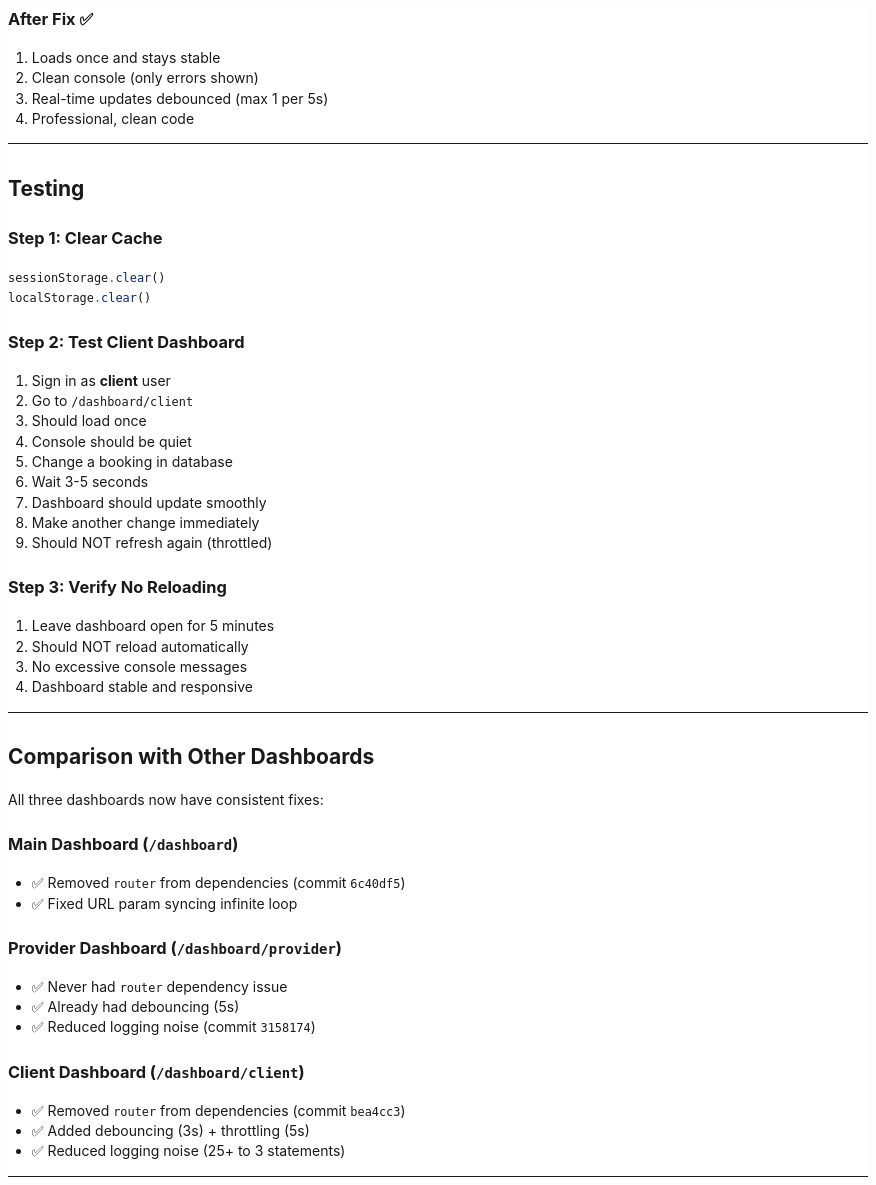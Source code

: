 ### After Fix ✅
1. Loads once and stays stable
2. Clean console (only errors shown)
3. Real-time updates debounced (max 1 per 5s)
4. Professional, clean code

---

## Testing

### Step 1: Clear Cache
```javascript
sessionStorage.clear()
localStorage.clear()
```

### Step 2: Test Client Dashboard
1. Sign in as **client** user
2. Go to `/dashboard/client`
3. Should load once
4. Console should be quiet
5. Change a booking in database
6. Wait 3-5 seconds
7. Dashboard should update smoothly
8. Make another change immediately
9. Should NOT refresh again (throttled)

### Step 3: Verify No Reloading
1. Leave dashboard open for 5 minutes
2. Should NOT reload automatically
3. No excessive console messages
4. Dashboard stable and responsive

---

## Comparison with Other Dashboards

All three dashboards now have consistent fixes:

### Main Dashboard (`/dashboard`)
- ✅ Removed `router` from dependencies (commit `6c40df5`)
- ✅ Fixed URL param syncing infinite loop

### Provider Dashboard (`/dashboard/provider`)
- ✅ Never had `router` dependency issue
- ✅ Already had debouncing (5s)
- ✅ Reduced logging noise (commit `3158174`)

### Client Dashboard (`/dashboard/client`)
- ✅ Removed `router` from dependencies (commit `bea4cc3`)
- ✅ Added debouncing (3s) + throttling (5s)
- ✅ Reduced logging noise (25+ to 3 statements)

---